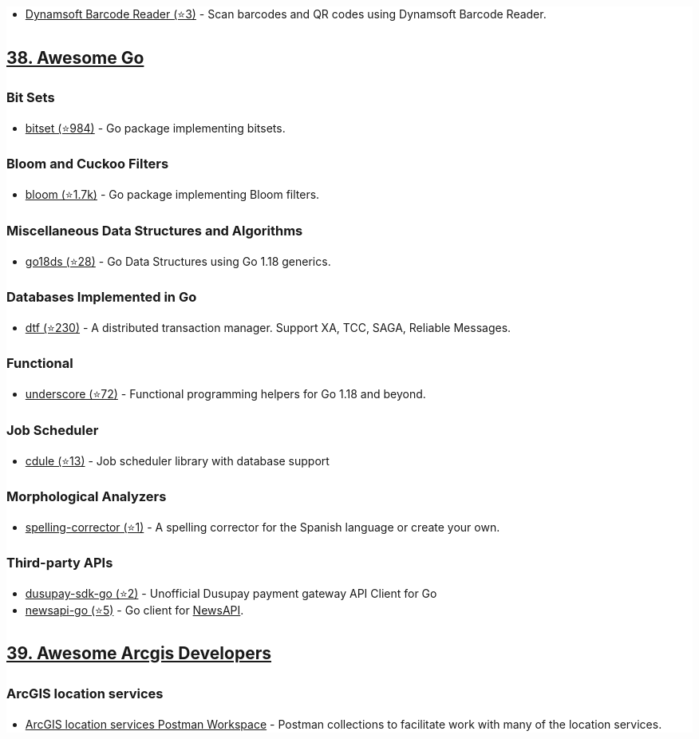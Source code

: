 *   [Dynamsoft Barcode Reader (⭐3)](https://github.com/xulihang/capacitor-plugin-dynamsoft-barcode-reader) - Scan barcodes and QR codes using Dynamsoft Barcode Reader.

## [38. Awesome Go](/content/avelino/awesome-go/week/README.md)

### Bit Sets

*   [bitset (⭐984)](https://github.com/bits-and-blooms/bitset) - Go package implementing bitsets.

### Bloom and Cuckoo Filters

*   [bloom (⭐1.7k)](https://github.com/bits-and-blooms/bloom) - Go package implementing Bloom filters.

### Miscellaneous Data Structures and Algorithms

*   [go18ds (⭐28)](https://github.com/daichi-m/go18ds) - Go Data Structures using Go 1.18 generics.

### Databases Implemented in Go

*   [dtf (⭐230)](https://github.com/dtm-labs/dtf) - A distributed transaction manager. Support XA, TCC, SAGA, Reliable Messages.

### Functional

*   [underscore (⭐72)](https://github.com/rjNemo/underscore) - Functional programming helpers for Go 1.18 and beyond.

### Job Scheduler

*   [cdule (⭐13)](https://github.com/deepaksinghvi/cdule) - Job scheduler library with database support

### Morphological Analyzers

*   [spelling-corrector (⭐1)](https://github.com/jorelosorio/spellingcorrector) - A spelling corrector for the Spanish language or create your own.

### Third-party APIs

*   [dusupay-sdk-go (⭐2)](https://github.com/Kachit/dusupay-sdk-go) - Unofficial Dusupay payment gateway API Client for Go
*   [newsapi-go (⭐5)](https://github.com/jellydator/newsapi-go) - Go client for [NewsAPI](https://newsapi.org/).

## [39. Awesome Arcgis Developers](/content/Esri/awesome-arcgis-developers/week/README.md)

### ArcGIS location services

*   [ArcGIS location services Postman Workspace](https://www.postman.com/arcgis-developer/workspace/arcgis-location-services) - Postman collections to facilitate work with many of the location services.
